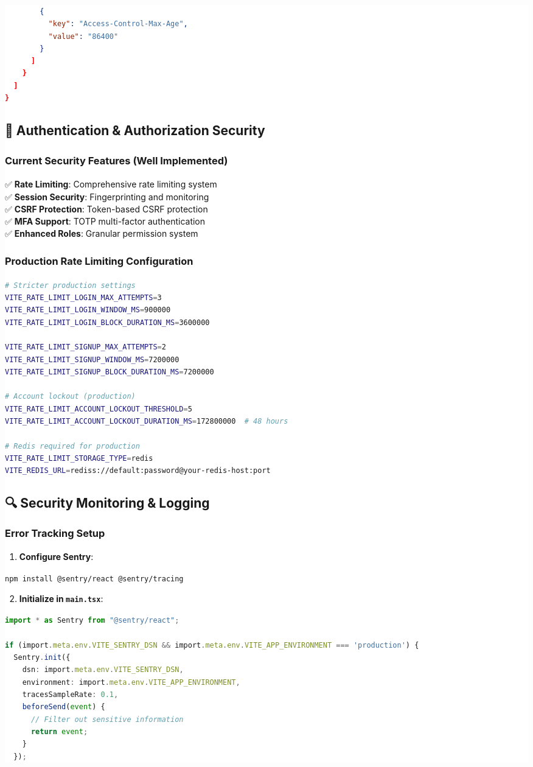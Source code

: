 ```json
        {
          "key": "Access-Control-Max-Age",
          "value": "86400"
        }
      ]
    }
  ]
}
```

## 🔐 Authentication & Authorization Security

### Current Security Features (Well Implemented)
✅ **Rate Limiting**: Comprehensive rate limiting system  
✅ **Session Security**: Fingerprinting and monitoring  
✅ **CSRF Protection**: Token-based CSRF protection  
✅ **MFA Support**: TOTP multi-factor authentication  
✅ **Enhanced Roles**: Granular permission system  

### Production Rate Limiting Configuration

```bash
# Stricter production settings
VITE_RATE_LIMIT_LOGIN_MAX_ATTEMPTS=3
VITE_RATE_LIMIT_LOGIN_WINDOW_MS=900000
VITE_RATE_LIMIT_LOGIN_BLOCK_DURATION_MS=3600000

VITE_RATE_LIMIT_SIGNUP_MAX_ATTEMPTS=2  
VITE_RATE_LIMIT_SIGNUP_WINDOW_MS=7200000
VITE_RATE_LIMIT_SIGNUP_BLOCK_DURATION_MS=7200000

# Account lockout (production)
VITE_RATE_LIMIT_ACCOUNT_LOCKOUT_THRESHOLD=5
VITE_RATE_LIMIT_ACCOUNT_LOCKOUT_DURATION_MS=172800000  # 48 hours

# Redis required for production
VITE_RATE_LIMIT_STORAGE_TYPE=redis
VITE_REDIS_URL=rediss://default:password@your-redis-host:port
```

## 🔍 Security Monitoring & Logging

### Error Tracking Setup

1. **Configure Sentry**:
```bash
npm install @sentry/react @sentry/tracing
```

2. **Initialize in `main.tsx`**:
```typescript
import * as Sentry from "@sentry/react";

if (import.meta.env.VITE_SENTRY_DSN && import.meta.env.VITE_APP_ENVIRONMENT === 'production') {
  Sentry.init({
    dsn: import.meta.env.VITE_SENTRY_DSN,
    environment: import.meta.env.VITE_APP_ENVIRONMENT,
    tracesSampleRate: 0.1,
    beforeSend(event) {
      // Filter out sensitive information
      return event;
    }
  });
```